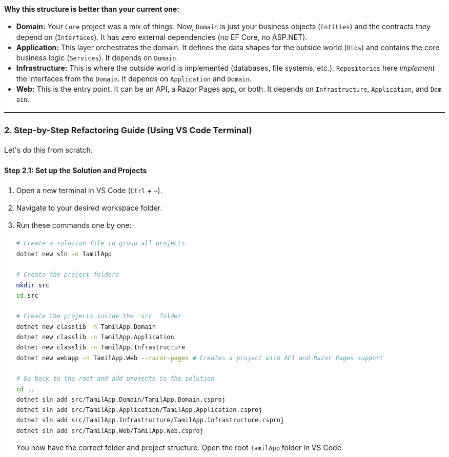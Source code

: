 **Why this structure is better than your current one:**
*   **Domain:** Your `Core` project was a mix of things. Now, `Domain` is just your business objects (`Entities`) and the contracts they depend on (`Interfaces`). It has zero external dependencies (no EF Core, no ASP.NET).
*   **Application:** This layer orchestrates the domain. It defines the data shapes for the outside world (`Dtos`) and contains the core business logic (`Services`). It depends on `Domain`.
*   **Infrastructure:** This is where the outside world is implemented (databases, file systems, etc.). `Repositories` here *implement* the interfaces from the `Domain`. It depends on `Application` and `Domain`.
*   **Web:** This is the entry point. It can be an API, a Razor Pages app, or both. It depends on `Infrastructure`, `Application`, and `Domain`.

---

### **2. Step-by-Step Refactoring Guide (Using VS Code Terminal)**

Let's do this from scratch.

#### **Step 2.1: Set up the Solution and Projects**

1.  Open a new terminal in VS Code (`Ctrl` + `~`).
2.  Navigate to your desired workspace folder.
3.  Run these commands one by one:

    ```bash
    # Create a solution file to group all projects
    dotnet new sln -n TamilApp

    # Create the project folders
    mkdir src
    cd src

    # Create the projects inside the 'src' folder
    dotnet new classlib -n TamilApp.Domain
    dotnet new classlib -n TamilApp.Application
    dotnet new classlib -n TamilApp.Infrastructure
    dotnet new webapp -n TamilApp.Web --razor-pages # Creates a project with API and Razor Pages support

    # Go back to the root and add projects to the solution
    cd ..
    dotnet sln add src/TamilApp.Domain/TamilApp.Domain.csproj
    dotnet sln add src/TamilApp.Application/TamilApp.Application.csproj
    dotnet sln add src/TamilApp.Infrastructure/TamilApp.Infrastructure.csproj
    dotnet sln add src/TamilApp.Web/TamilApp.Web.csproj
    ```
    You now have the correct folder and project structure. Open the root `TamilApp` folder in VS Code.
